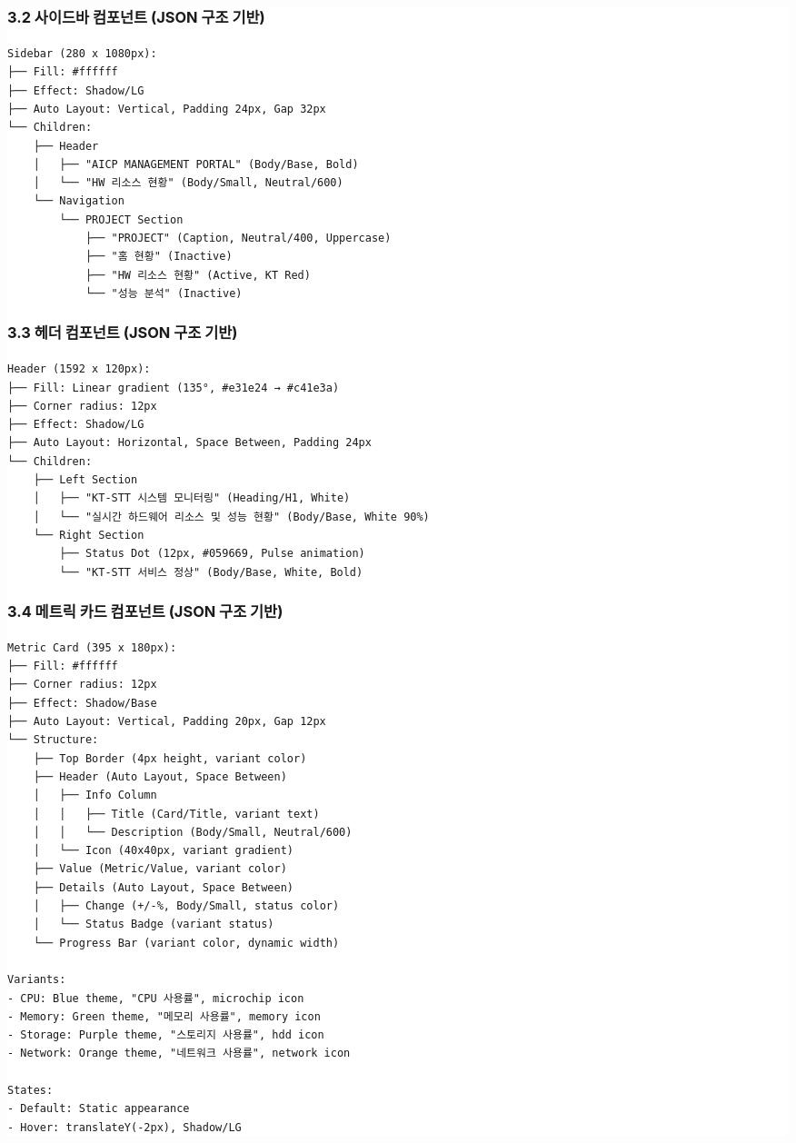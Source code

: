 ### 3.2 사이드바 컴포넌트 (JSON 구조 기반)
```
Sidebar (280 x 1080px):
├── Fill: #ffffff
├── Effect: Shadow/LG
├── Auto Layout: Vertical, Padding 24px, Gap 32px
└── Children:
    ├── Header
    │   ├── "AICP MANAGEMENT PORTAL" (Body/Base, Bold)
    │   └── "HW 리소스 현황" (Body/Small, Neutral/600)
    └── Navigation
        └── PROJECT Section
            ├── "PROJECT" (Caption, Neutral/400, Uppercase)
            ├── "홈 현황" (Inactive)
            ├── "HW 리소스 현황" (Active, KT Red)
            └── "성능 분석" (Inactive)
```

### 3.3 헤더 컴포넌트 (JSON 구조 기반)
```
Header (1592 x 120px):
├── Fill: Linear gradient (135°, #e31e24 → #c41e3a)
├── Corner radius: 12px
├── Effect: Shadow/LG
├── Auto Layout: Horizontal, Space Between, Padding 24px
└── Children:
    ├── Left Section
    │   ├── "KT-STT 시스템 모니터링" (Heading/H1, White)
    │   └── "실시간 하드웨어 리소스 및 성능 현황" (Body/Base, White 90%)
    └── Right Section
        ├── Status Dot (12px, #059669, Pulse animation)
        └── "KT-STT 서비스 정상" (Body/Base, White, Bold)
```

### 3.4 메트릭 카드 컴포넌트 (JSON 구조 기반)
```
Metric Card (395 x 180px):
├── Fill: #ffffff
├── Corner radius: 12px
├── Effect: Shadow/Base
├── Auto Layout: Vertical, Padding 20px, Gap 12px
└── Structure:
    ├── Top Border (4px height, variant color)
    ├── Header (Auto Layout, Space Between)
    │   ├── Info Column
    │   │   ├── Title (Card/Title, variant text)
    │   │   └── Description (Body/Small, Neutral/600)
    │   └── Icon (40x40px, variant gradient)
    ├── Value (Metric/Value, variant color)
    ├── Details (Auto Layout, Space Between)
    │   ├── Change (+/-%, Body/Small, status color)
    │   └── Status Badge (variant status)
    └── Progress Bar (variant color, dynamic width)

Variants:
- CPU: Blue theme, "CPU 사용률", microchip icon
- Memory: Green theme, "메모리 사용률", memory icon  
- Storage: Purple theme, "스토리지 사용률", hdd icon
- Network: Orange theme, "네트워크 사용률", network icon

States:
- Default: Static appearance
- Hover: translateY(-2px), Shadow/LG
```